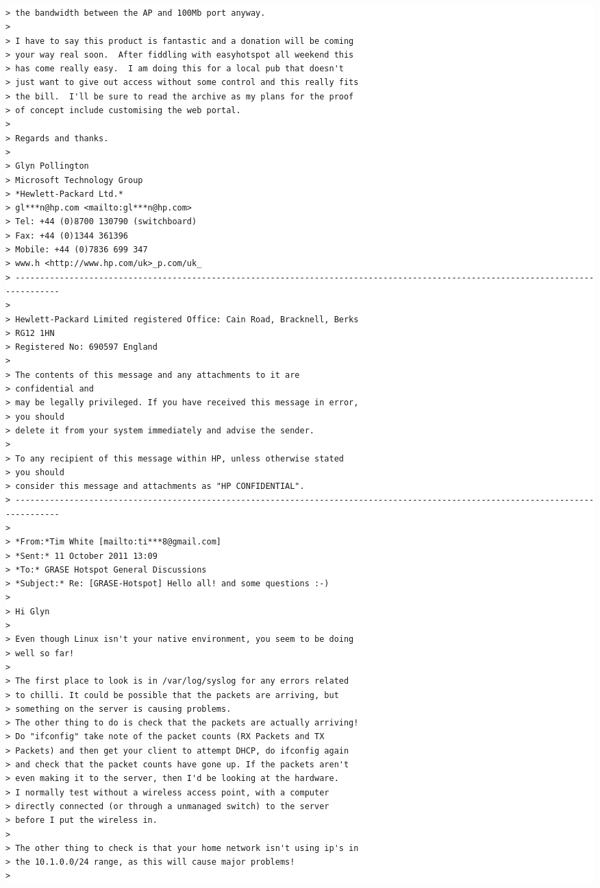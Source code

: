 ```
> the bandwidth between the AP and 100Mb port anyway.
>
> I have to say this product is fantastic and a donation will be coming 
> your way real soon.  After fiddling with easyhotspot all weekend this 
> has come really easy.  I am doing this for a local pub that doesn't 
> just want to give out access without some control and this really fits 
> the bill.  I'll be sure to read the archive as my plans for the proof 
> of concept include customising the web portal.
>
> Regards and thanks.
>
> Glyn Pollington
> Microsoft Technology Group
> *Hewlett-Packard Ltd.*
> gl***n@hp.com <mailto:gl***n@hp.com>
> Tel: +44 (0)8700 130790 (switchboard)
> Fax: +44 (0)1344 361396
> Mobile: +44 (0)7836 699 347
> www.h <http://www.hp.com/uk>_p.com/uk_
> ---------------------------------------------------------------------------------------------------------------------------------
>
> Hewlett-Packard Limited registered Office: Cain Road, Bracknell, Berks 
> RG12 1HN
> Registered No: 690597 England
>
> The contents of this message and any attachments to it are 
> confidential and
> may be legally privileged. If you have received this message in error, 
> you should
> delete it from your system immediately and advise the sender.
>
> To any recipient of this message within HP, unless otherwise stated 
> you should
> consider this message and attachments as "HP CONFIDENTIAL".
> ---------------------------------------------------------------------------------------------------------------------------------
>
> *From:*Tim White [mailto:ti***8@gmail.com]
> *Sent:* 11 October 2011 13:09
> *To:* GRASE Hotspot General Discussions
> *Subject:* Re: [GRASE-Hotspot] Hello all! and some questions :-)
>
> Hi Glyn
>
> Even though Linux isn't your native environment, you seem to be doing 
> well so far!
>
> The first place to look is in /var/log/syslog for any errors related 
> to chilli. It could be possible that the packets are arriving, but 
> something on the server is causing problems.
> The other thing to do is check that the packets are actually arriving! 
> Do "ifconfig" take note of the packet counts (RX Packets and TX 
> Packets) and then get your client to attempt DHCP, do ifconfig again 
> and check that the packet counts have gone up. If the packets aren't 
> even making it to the server, then I'd be looking at the hardware.
> I normally test without a wireless access point, with a computer 
> directly connected (or through a unmanaged switch) to the server 
> before I put the wireless in.
>
> The other thing to check is that your home network isn't using ip's in 
> the 10.1.0.0/24 range, as this will cause major problems!
>
```